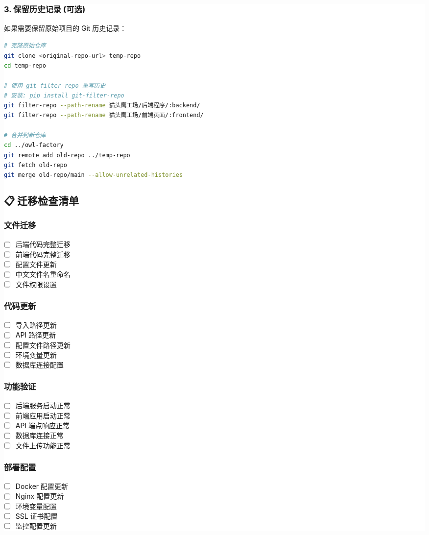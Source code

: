 ### 3. 保留历史记录 (可选)

如果需要保留原始项目的 Git 历史记录：

```bash
# 克隆原始仓库
git clone <original-repo-url> temp-repo
cd temp-repo

# 使用 git-filter-repo 重写历史
# 安装: pip install git-filter-repo
git filter-repo --path-rename 猫头鹰工场/后端程序/:backend/
git filter-repo --path-rename 猫头鹰工场/前端页面/:frontend/

# 合并到新仓库
cd ../owl-factory
git remote add old-repo ../temp-repo
git fetch old-repo
git merge old-repo/main --allow-unrelated-histories
```

## 📋 迁移检查清单

### 文件迁移
- [ ] 后端代码完整迁移
- [ ] 前端代码完整迁移
- [ ] 配置文件更新
- [ ] 中文文件名重命名
- [ ] 文件权限设置

### 代码更新
- [ ] 导入路径更新
- [ ] API 路径更新
- [ ] 配置文件路径更新
- [ ] 环境变量更新
- [ ] 数据库连接配置

### 功能验证
- [ ] 后端服务启动正常
- [ ] 前端应用启动正常
- [ ] API 端点响应正常
- [ ] 数据库连接正常
- [ ] 文件上传功能正常

### 部署配置
- [ ] Docker 配置更新
- [ ] Nginx 配置更新
- [ ] 环境变量配置
- [ ] SSL 证书配置
- [ ] 监控配置更新
